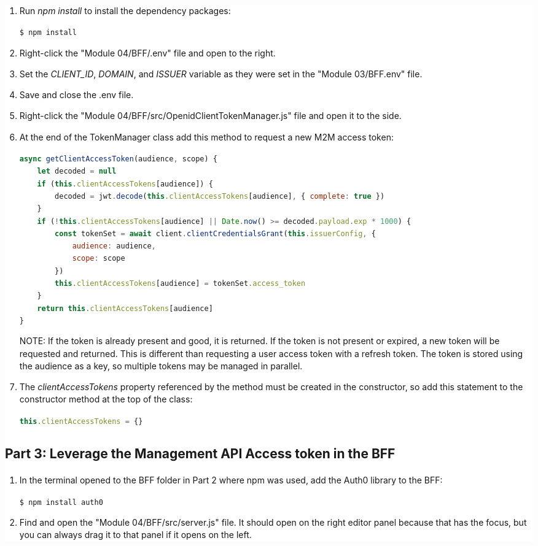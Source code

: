 1. Run *npm install* to install the dependency packages:
    ```bash
    $ npm install
    ```

1. Right-click the "Module 04/BFF/.env" file and open to the right.

1. Set the *CLIENT_ID*, *DOMAIN*, and *ISSUER* variable as they were set
    in the "Module 03/BFF.env" file.

1. Save and close the .env file.

1. Right-click the "Module 04/BFF/src/OpenidClientTokenManager.js" file and open it to the side.

1. At the end of the TokenManager class add this method to
request a new M2M access token:
    ```js
    async getClientAccessToken(audience, scope) {
        let decoded = null
        if (this.clientAccessTokens[audience]) {
            decoded = jwt.decode(this.clientAccessTokens[audience], { complete: true })
        }
        if (!this.clientAccessTokens[audience] || Date.now() >= decoded.payload.exp * 1000) {
            const tokenSet = await client.clientCredentialsGrant(this.issuerConfig, {
                audience: audience,
                scope: scope
            })
            this.clientAccessTokens[audience] = tokenSet.access_token
        }
        return this.clientAccessTokens[audience]
    }
    ```
    NOTE: If the token is already present and good, it is returned.
    If the token is not present or expired, a new token will be requested and returned.
    This is different than requesting a user access token with a refresh token.
    The token is stored using the audience as a key, so multiple tokens may
    be managed in parallel.

1. The *clientAccessTokens* property referenced by the method must be created in the constructor,
    so add this statement to the constructor method at the top of the class:
    ```js
    this.clientAccessTokens = {}
    ```

## Part 3: Leverage the Management API Access token in the BFF

1. In the terminal opened to the BFF folder in Part 2 where npm was used,
add the Auth0 library to the BFF:
    ```bash
    $ npm install auth0
    ```

1. Find and open the "Module 04/BFF/src/server.js" file.
    It should open on the right editor panel because that has the focus, but you can always
    drag it to that panel if it opens on the left.
